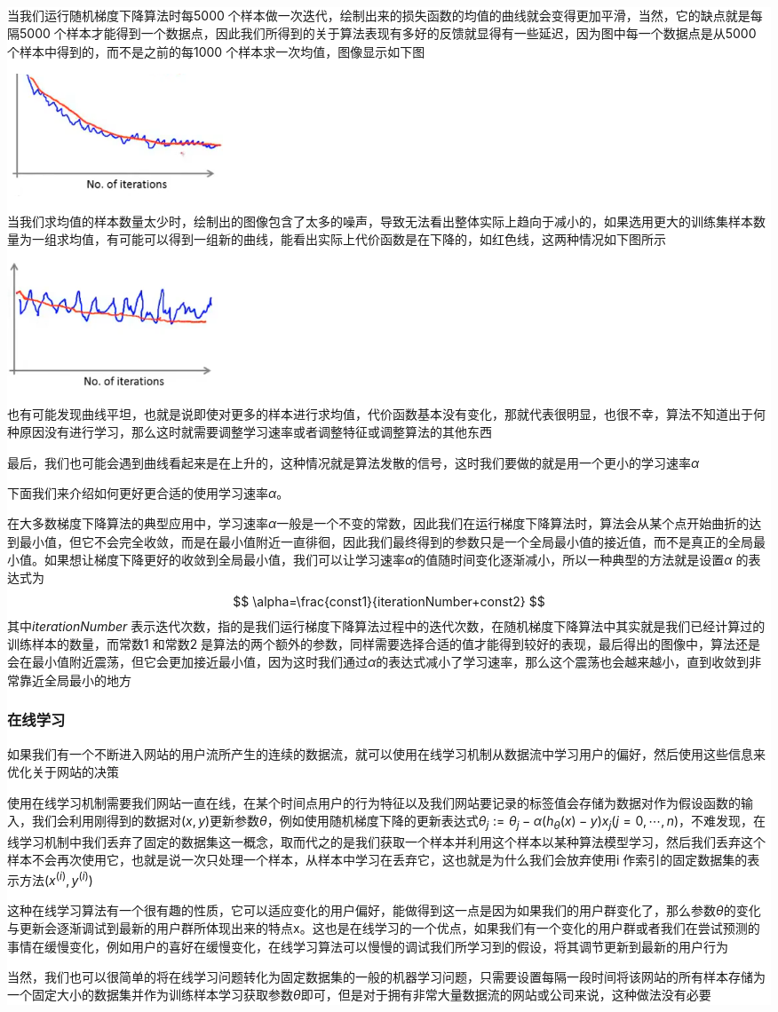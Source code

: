 当我们运行随机梯度下降算法时每5000 个样本做一次迭代，绘制出来的损失函数的均值的曲线就会变得更加平滑，当然，它的缺点就是每隔5000 个样本才能得到一个数据点，因此我们所得到的关于算法表现有多好的反馈就显得有一些延迟，因为图中每一个数据点是从5000 个样本中得到的，而不是之前的每1000 个样本求一次均值，图像显示如下图

![随机梯度下降代价函数关于每组样本容量的收敛曲线对比](https://raw.githubusercontent.com/MylittleTown/notes/master/MachineLearning/%E6%9C%BA%E5%99%A8%E5%AD%A6%E4%B9%A0%E7%B3%BB%E5%88%97%E8%AF%BE%E7%A8%8B-%E5%90%B4%E6%81%A9%E8%BE%BE/Related_images/%E7%AC%AC%E5%8D%81%E5%85%AD%E5%8D%81%E4%B8%83%E5%8D%81%E5%85%AB%E7%AB%A0-%E9%9A%8F%E6%9C%BA%E6%A2%AF%E5%BA%A6%E4%B8%8B%E9%99%8D%E4%BB%A3%E4%BB%B7%E5%87%BD%E6%95%B0%E5%85%B3%E4%BA%8E%E6%AF%8F%E7%BB%84%E6%A0%B7%E6%9C%AC%E5%AE%B9%E9%87%8F%E7%9A%84%E6%94%B6%E6%95%9B%E6%9B%B2%E7%BA%BF%E5%AF%B9%E6%AF%94.png)

当我们求均值的样本数量太少时，绘制出的图像包含了太多的噪声，导致无法看出整体实际上趋向于减小的，如果选用更大的训练集样本数量为一组求均值，有可能可以得到一组新的曲线，能看出实际上代价函数是在下降的，如红色线，这两种情况如下图所示

![随机梯度下降代价函数的特殊收敛曲线分析](https://raw.githubusercontent.com/MylittleTown/notes/master/MachineLearning/%E6%9C%BA%E5%99%A8%E5%AD%A6%E4%B9%A0%E7%B3%BB%E5%88%97%E8%AF%BE%E7%A8%8B-%E5%90%B4%E6%81%A9%E8%BE%BE/Related_images/%E7%AC%AC%E5%8D%81%E5%85%AD%E5%8D%81%E4%B8%83%E5%8D%81%E5%85%AB%E7%AB%A0-%E9%9A%8F%E6%9C%BA%E6%A2%AF%E5%BA%A6%E4%B8%8B%E9%99%8D%E4%BB%A3%E4%BB%B7%E5%87%BD%E6%95%B0%E7%9A%84%E7%89%B9%E6%AE%8A%E6%94%B6%E6%95%9B%E6%9B%B2%E7%BA%BF%E5%88%86%E6%9E%90.png)

也有可能发现曲线平坦，也就是说即使对更多的样本进行求均值，代价函数基本没有变化，那就代表很明显，也很不幸，算法不知道出于何种原因没有进行学习，那么这时就需要调整学习速率或者调整特征或调整算法的其他东西

最后，我们也可能会遇到曲线看起来是在上升的，这种情况就是算法发散的信号，这时我们要做的就是用一个更小的学习速率$\alpha$

下面我们来介绍如何更好更合适的使用学习速率$\alpha$。

在大多数梯度下降算法的典型应用中，学习速率$\alpha$一般是一个不变的常数，因此我们在运行梯度下降算法时，算法会从某个点开始曲折的达到最小值，但它不会完全收敛，而是在最小值附近一直徘徊，因此我们最终得到的参数只是一个全局最小值的接近值，而不是真正的全局最小值。如果想让梯度下降更好的收敛到全局最小值，我们可以让学习速率$\alpha$的值随时间变化逐渐减小，所以一种典型的方法就是设置$\alpha$ 的表达式为
$$
\alpha=\frac{const1}{iterationNumber+const2}
$$
其中$iterationNumber$ 表示迭代次数，指的是我们运行梯度下降算法过程中的迭代次数，在随机梯度下降算法中其实就是我们已经计算过的训练样本的数量，而常数1 和常数2 是算法的两个额外的参数，同样需要选择合适的值才能得到较好的表现，最后得出的图像中，算法还是会在最小值附近震荡，但它会更加接近最小值，因为这时我们通过$\alpha$的表达式减小了学习速率，那么这个震荡也会越来越小，直到收敛到非常靠近全局最小的地方

### 在线学习

如果我们有一个不断进入网站的用户流所产生的连续的数据流，就可以使用在线学习机制从数据流中学习用户的偏好，然后使用这些信息来优化关于网站的决策

使用在线学习机制需要我们网站一直在线，在某个时间点用户的行为特征以及我们网站要记录的标签值会存储为数据对作为假设函数的输入，我们会利用刚得到的数据对$(x,y)$更新参数$\theta$，例如使用随机梯度下降的更新表达式$\theta_j:=\theta_j-\alpha(h_\theta(x)-y)x_j(j=0,\cdots,n)$，不难发现，在线学习机制中我们丢弃了固定的数据集这一概念，取而代之的是我们获取一个样本并利用这个样本以某种算法模型学习，然后我们丢弃这个样本不会再次使用它，也就是说一次只处理一个样本，从样本中学习在丢弃它，这也就是为什么我们会放弃使用i 作索引的固定数据集的表示方法$(x^{(i)},y^{(i)})$

这种在线学习算法有一个很有趣的性质，它可以适应变化的用户偏好，能做得到这一点是因为如果我们的用户群变化了，那么参数$\theta$的变化与更新会逐渐调试到最新的用户群所体现出来的特点x。这也是在线学习的一个优点，如果我们有一个变化的用户群或者我们在尝试预测的事情在缓慢变化，例如用户的喜好在缓慢变化，在线学习算法可以慢慢的调试我们所学习到的假设，将其调节更新到最新的用户行为

当然，我们也可以很简单的将在线学习问题转化为固定数据集的一般的机器学习问题，只需要设置每隔一段时间将该网站的所有样本存储为一个固定大小的数据集并作为训练样本学习获取参数$\theta$即可，但是对于拥有非常大量数据流的网站或公司来说，这种做法没有必要
